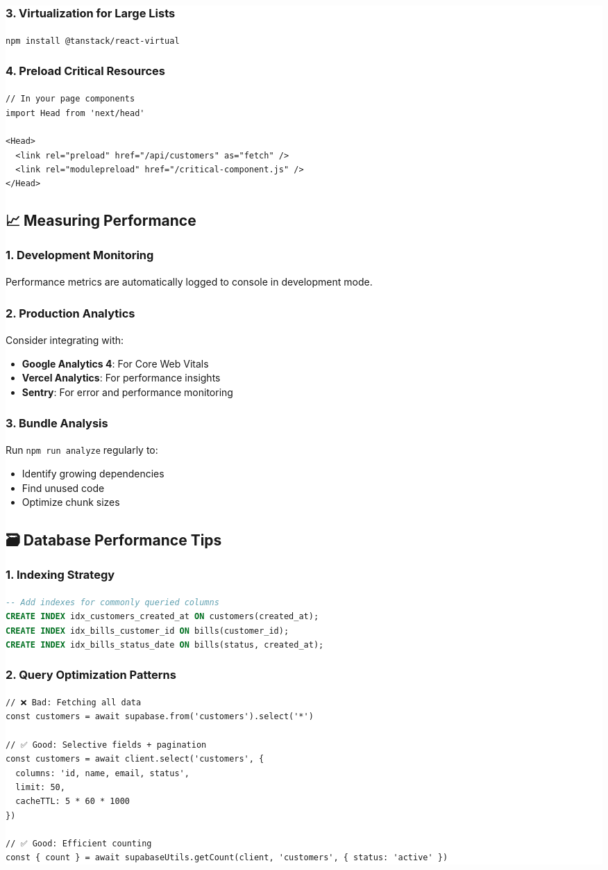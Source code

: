 ### 3. Virtualization for Large Lists
```bash
npm install @tanstack/react-virtual
```

### 4. Preload Critical Resources
```tsx
// In your page components
import Head from 'next/head'

<Head>
  <link rel="preload" href="/api/customers" as="fetch" />
  <link rel="modulepreload" href="/critical-component.js" />
</Head>
```

## 📈 Measuring Performance

### 1. Development Monitoring
Performance metrics are automatically logged to console in development mode.

### 2. Production Analytics
Consider integrating with:
- **Google Analytics 4**: For Core Web Vitals
- **Vercel Analytics**: For performance insights
- **Sentry**: For error and performance monitoring

### 3. Bundle Analysis
Run `npm run analyze` regularly to:
- Identify growing dependencies
- Find unused code
- Optimize chunk sizes

## 🗃️ Database Performance Tips

### 1. Indexing Strategy
```sql
-- Add indexes for commonly queried columns
CREATE INDEX idx_customers_created_at ON customers(created_at);
CREATE INDEX idx_bills_customer_id ON bills(customer_id);
CREATE INDEX idx_bills_status_date ON bills(status, created_at);
```

### 2. Query Optimization Patterns
```tsx
// ❌ Bad: Fetching all data
const customers = await supabase.from('customers').select('*')

// ✅ Good: Selective fields + pagination
const customers = await client.select('customers', {
  columns: 'id, name, email, status',
  limit: 50,
  cacheTTL: 5 * 60 * 1000
})

// ✅ Good: Efficient counting
const { count } = await supabaseUtils.getCount(client, 'customers', { status: 'active' })
```
